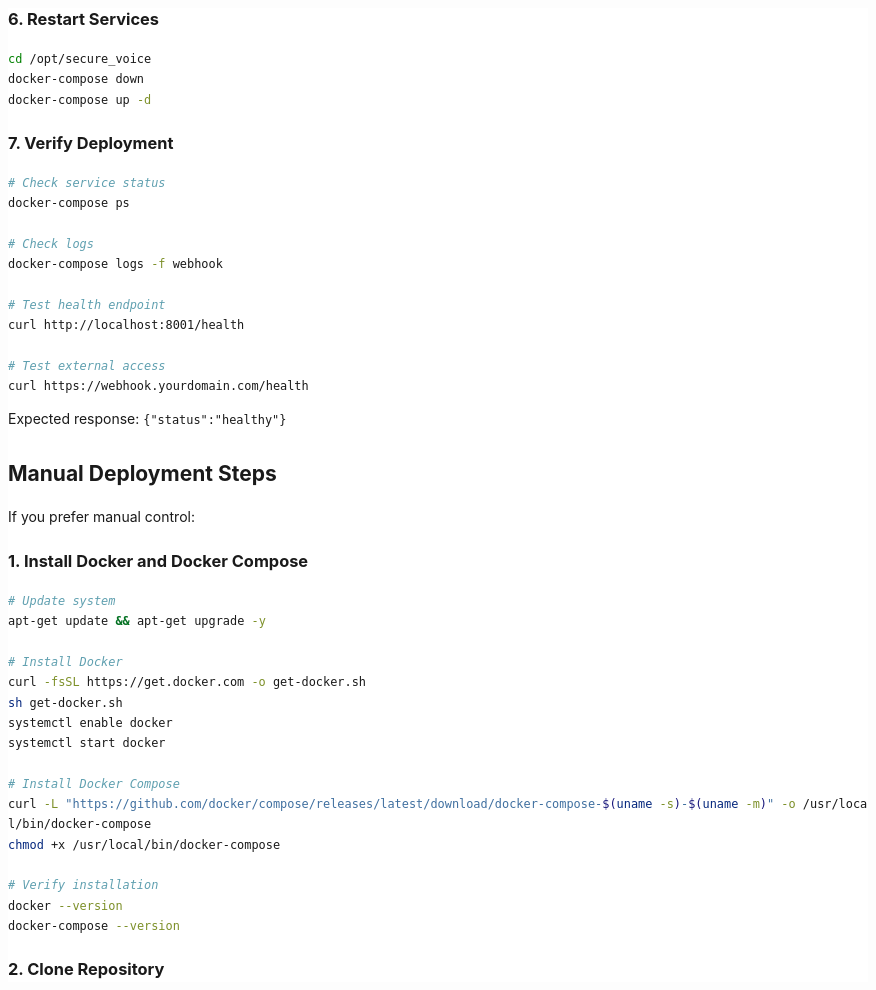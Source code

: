 ### 6. Restart Services

```bash
cd /opt/secure_voice
docker-compose down
docker-compose up -d
```

### 7. Verify Deployment

```bash
# Check service status
docker-compose ps

# Check logs
docker-compose logs -f webhook

# Test health endpoint
curl http://localhost:8001/health

# Test external access
curl https://webhook.yourdomain.com/health
```

Expected response: `{"status":"healthy"}`

## Manual Deployment Steps

If you prefer manual control:

### 1. Install Docker and Docker Compose

```bash
# Update system
apt-get update && apt-get upgrade -y

# Install Docker
curl -fsSL https://get.docker.com -o get-docker.sh
sh get-docker.sh
systemctl enable docker
systemctl start docker

# Install Docker Compose
curl -L "https://github.com/docker/compose/releases/latest/download/docker-compose-$(uname -s)-$(uname -m)" -o /usr/local/bin/docker-compose
chmod +x /usr/local/bin/docker-compose

# Verify installation
docker --version
docker-compose --version
```

### 2. Clone Repository
